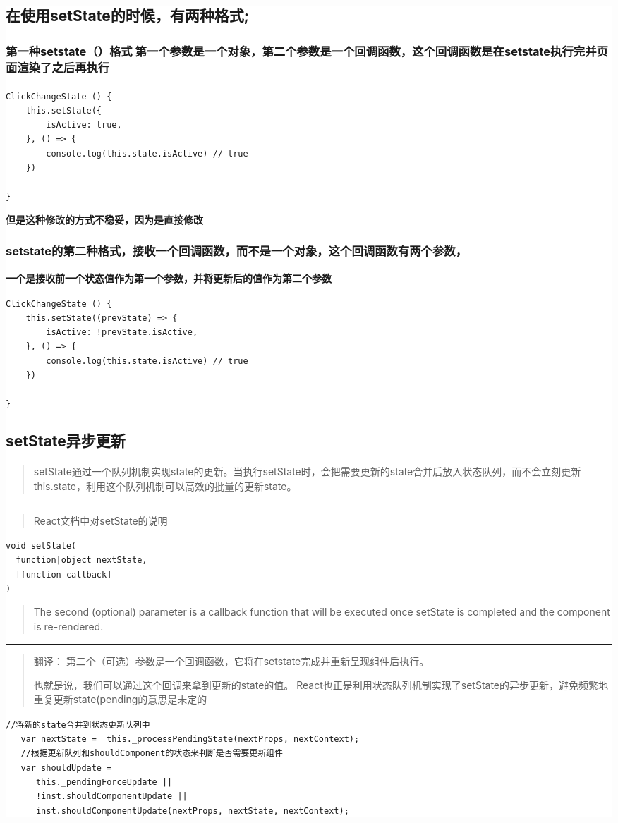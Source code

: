 ## 在使用setState的时候，有两种格式;

### 第一种setstate（）格式  第一个参数是一个对象，第二个参数是一个回调函数，这个回调函数是在setstate执行完并页面渲染了之后再执行

	ClickChangeState () {
		this.setState({
			isActive: true,
		}, () => {
			console.log(this.state.isActive) // true
		})
		
	}

**但是这种修改的方式不稳妥，因为是直接修改**

### setstate的第二种格式，接收一个回调函数，而不是一个对象，这个回调函数有两个参数，

**一个是接收前一个状态值作为第一个参数，并将更新后的值作为第二个参数**

	ClickChangeState () {
		this.setState((prevState) => {
			isActive: !prevState.isActive,
		}, () => {
			console.log(this.state.isActive) // true
		})
		
	}



## setState异步更新


> setState通过一个队列机制实现state的更新。当执行setState时，会把需要更新的state合并后放入状态队列，而不会立刻更新this.state，利用这个队列机制可以高效的批量的更新state。


----------
> React文档中对setState的说明

	void setState(
      function|object nextState,
      [function callback]
    )

> The second (optional) parameter is a callback function that will be executed once setState is completed and the component is re-rendered. 

----------
> 翻译： 第二个（可选）参数是一个回调函数，它将在setstate完成并重新呈现组件后执行。
> 
> 也就是说，我们可以通过这个回调来拿到更新的state的值。 
React也正是利用状态队列机制实现了setState的异步更新，避免频繁地重复更新state(pending的意思是未定的

	//将新的state合并到状态更新队列中
	   var nextState =  this._processPendingState(nextProps, nextContext);
	   //根据更新队列和shouldComponent的状态来判断是否需要更新组件
	   var shouldUpdate = 
	      this._pendingForceUpdate ||
	      !inst.shouldComponentUpdate ||
	      inst.shouldComponentUpdate(nextProps, nextState, nextContext);
